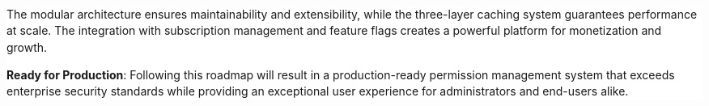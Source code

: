 The modular architecture ensures maintainability and extensibility, while the three-layer caching system guarantees performance at scale. The integration with subscription management and feature flags creates a powerful platform for monetization and growth.

**Ready for Production**: Following this roadmap will result in a production-ready permission management system that exceeds enterprise security standards while providing an exceptional user experience for administrators and end-users alike. 